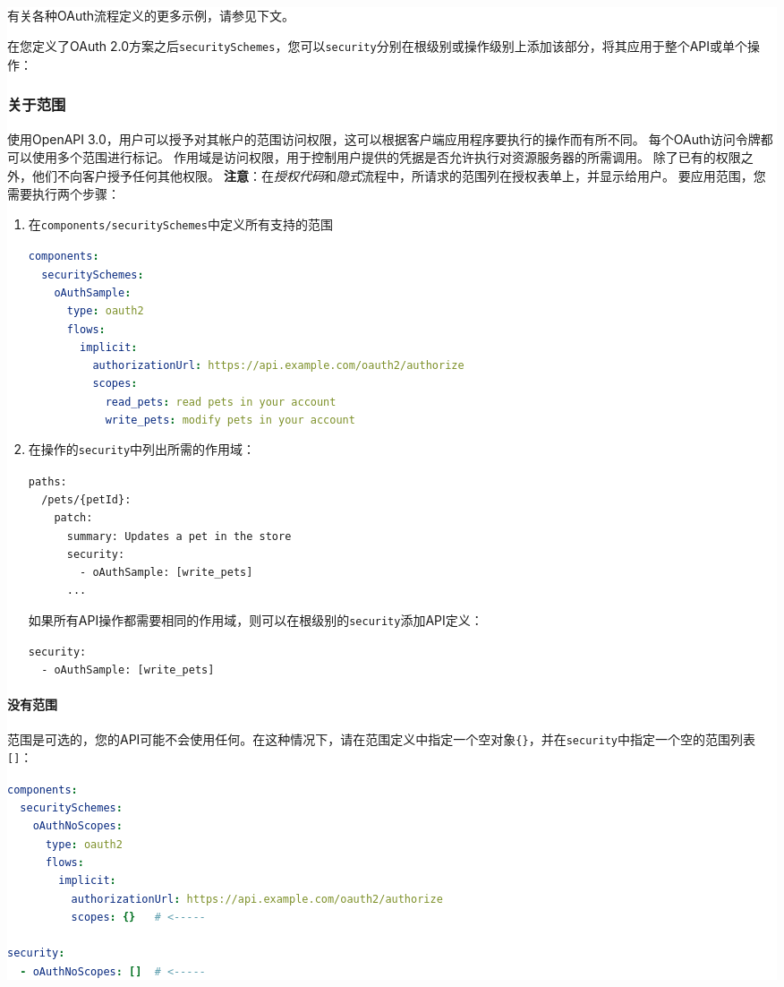 有关各种OAuth流程定义的更多示例，请参见下文。

在您定义了OAuth 2.0方案之后`securitySchemes`，您可以`security`分别在根级别或操作级别上添加该部分，将其应用于整个API或单个操作：

### 关于范围

使用OpenAPI 3.0，用户可以授予对其帐户的范围访问权限，这可以根据客户端应用程序要执行的操作而有所不同。
每个OAuth访问令牌都可以使用多个范围进行标记。
作用域是访问权限，用于控制用户提供的凭据是否允许执行对资源服务器的所需调用。
除了已有的权限之外，他们不向客户授予任何其他权限。
**注意**：在*授权代码*和*隐式*流程中，所请求的范围列在授权表单上，并显示给用户。
要应用范围，您需要执行两个步骤：

1. 在`components/securitySchemes`中定义所有支持的范围

   ```yaml
   components:
     securitySchemes:
       oAuthSample:
         type: oauth2
         flows:
           implicit:
             authorizationUrl: https://api.example.com/oauth2/authorize
             scopes:
               read_pets: read pets in your account
               write_pets: modify pets in your account
   ```

2. 在操作的`security`中列出所需的作用域：

   ```
   paths:
     /pets/{petId}:
       patch:
         summary: Updates a pet in the store
         security: 
           - oAuthSample: [write_pets]
         ...
   ```

   如果所有API操作都需要相同的作用域，则可以在根级别的`security`添加API定义：

   ```
   security: 
     - oAuthSample: [write_pets]
   ```

#### 没有范围

范围是可选的，您的API可能不会使用任何。在这种情况下，请在范围定义中指定一个空对象`{}`，并在`security`中指定一个空的范围列表`[]`：

```yaml
components:
  securitySchemes:
    oAuthNoScopes:
      type: oauth2
      flows: 
        implicit: 
          authorizationUrl: https://api.example.com/oauth2/authorize
          scopes: {}   # <-----

security:
  - oAuthNoScopes: []  # <-----
```
